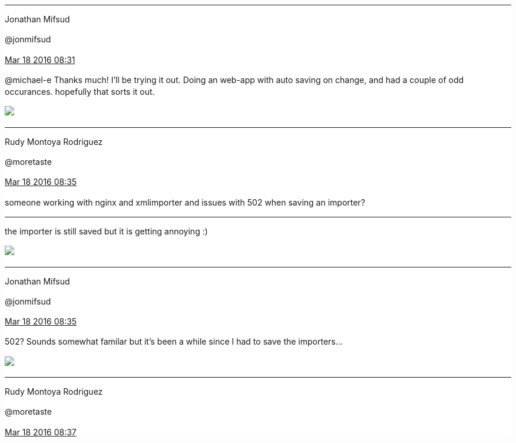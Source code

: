 __ __

Jonathan Mifsud

@jonmifsud

[Mar 18 2016
08:31](https://gitter.im/symphonycms/symphony-2?at=56ebbcf92316027b785e6792 ""
)

@michael-e Thanks much! I’ll be trying it out. Doing an web-app with auto
saving on change, and had a couple of odd occurances. hopefully that sorts it
out.

![](https://avatars2.githubusercontent.com/u/857982?v=3&s=30)

__ __

Rudy Montoya Rodriguez

@moretaste

[Mar 18 2016
08:35](https://gitter.im/symphonycms/symphony-2?at=56ebbdbcc081db78786b2cec ""
)

someone working with nginx and xmlimporter and issues with 502 when saving an
importer?

__ __

the importer is still saved but it is getting annoying :)

![](https://avatars1.githubusercontent.com/u/859775?v=3&s=30)

__ __

Jonathan Mifsud

@jonmifsud

[Mar 18 2016
08:35](https://gitter.im/symphonycms/symphony-2?at=56ebbdeeec99d7bd40a0a18b ""
)

502? Sounds somewhat familar but it’s been a while since I had to save the
importers...

![](https://avatars2.githubusercontent.com/u/857982?v=3&s=30)

__ __

Rudy Montoya Rodriguez

@moretaste

[Mar 18 2016
08:37](https://gitter.im/symphonycms/symphony-2?at=56ebbe382316027b785e67d2 ""
)
